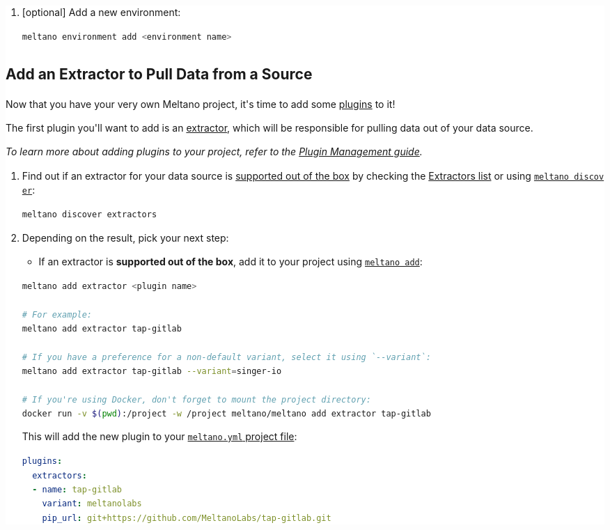 1. [optional] Add a new environment:

   ```bash
   meltano environment add <environment name>
   ```

## Add an Extractor to Pull Data from a Source

Now that you have your very own Meltano project, it's time to add some [plugins](/concepts/plugins) to it!

The first plugin you'll want to add is an [extractor](/concepts/plugins#extractors),
which will be responsible for pulling data out of your data source.

_To learn more about adding plugins to your project, refer to the [Plugin Management guide](/guide/plugin-management#adding-a-plugin-to-your-project)._

1.  Find out if an extractor for your data source is [supported out of the box](/concepts/plugins#discoverable-plugins)
    by checking the [Extractors list](https://hub.meltano.com/extractors/) or using [`meltano discover`](/reference/command-line-interface#discover):

    ```bash
    meltano discover extractors
    ```

1.  Depending on the result, pick your next step:

    - If an extractor is **supported out of the box**, add it to your project using [`meltano add`](/reference/command-line-interface#add):

    ```bash
    meltano add extractor <plugin name>

    # For example:
    meltano add extractor tap-gitlab

    # If you have a preference for a non-default variant, select it using `--variant`:
    meltano add extractor tap-gitlab --variant=singer-io

    # If you're using Docker, don't forget to mount the project directory:
    docker run -v $(pwd):/project -w /project meltano/meltano add extractor tap-gitlab
    ```

    This will add the new plugin to your [`meltano.yml` project file](/concepts/project#plugins):

    ```yml
    plugins:
      extractors:
      - name: tap-gitlab
        variant: meltanolabs
        pip_url: git+https://github.com/MeltanoLabs/tap-gitlab.git
    ```
